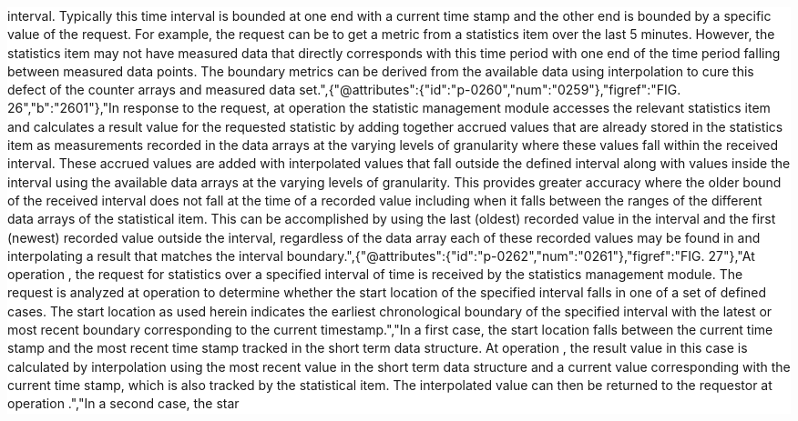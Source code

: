 interval. Typically this time interval is bounded at one end with a current time stamp and the other end is bounded by a specific value of the request. For example, the request can be to get a metric from a statistics item  over the last 5 minutes. However, the statistics item  may not have measured data that directly corresponds with this time period with one end of the time period falling between measured data points. The boundary metrics can be derived from the available data using interpolation to cure this defect of the counter arrays and measured data set.",{"@attributes":{"id":"p-0260","num":"0259"},"figref":"FIG. 26","b":"2601"},"In response to the request, at operation the statistic management module accesses the relevant statistics item and calculates a result value for the requested statistic by adding together accrued values that are already stored in the statistics item as measurements recorded in the data arrays at the varying levels of granularity where these values fall within the received interval. These accrued values are added with interpolated values that fall outside the defined interval along with values inside the interval using the available data arrays at the varying levels of granularity. This provides greater accuracy where the older bound of the received interval does not fall at the time of a recorded value including when it falls between the ranges of the different data arrays of the statistical item. This can be accomplished by using the last (oldest) recorded value in the interval and the first (newest) recorded value outside the interval, regardless of the data array each of these recorded values may be found in and interpolating a result that matches the interval boundary.",{"@attributes":{"id":"p-0262","num":"0261"},"figref":"FIG. 27"},"At operation , the request for statistics over a specified interval of time is received by the statistics management module. The request is analyzed at operation  to determine whether the start location of the specified interval falls in one of a set of defined cases. The start location as used herein indicates the earliest chronological boundary of the specified interval with the latest or most recent boundary corresponding to the current timestamp.","In a first case, the start location falls between the current time stamp and the most recent time stamp tracked in the short term data structure. At operation , the result value in this case is calculated by interpolation using the most recent value in the short term data structure and a current value corresponding with the current time stamp, which is also tracked by the statistical item. The interpolated value can then be returned to the requestor at operation .","In a second case, the star